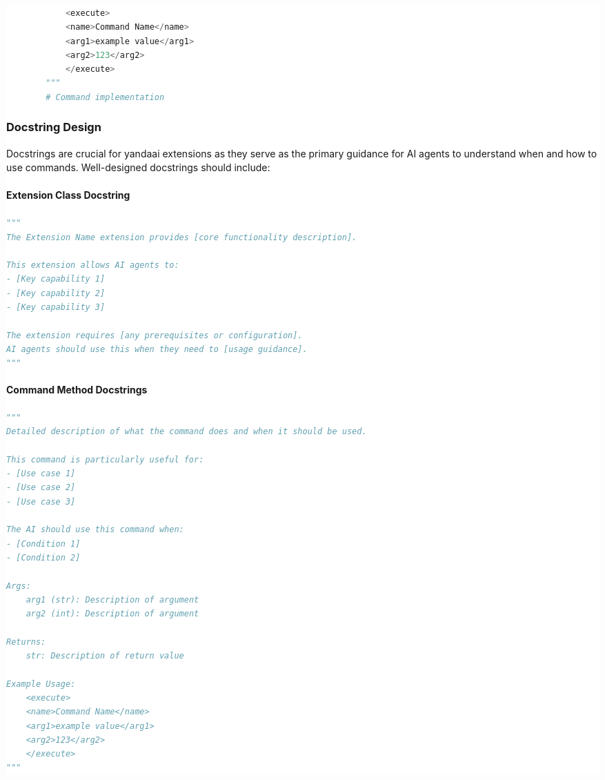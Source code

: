 ```python
            <execute>
            <name>Command Name</name>
            <arg1>example value</arg1>
            <arg2>123</arg2>
            </execute>
        """
        # Command implementation
```

### Docstring Design

Docstrings are crucial for yandaai extensions as they serve as the primary guidance for AI agents to understand when and how to use commands. Well-designed docstrings should include:

#### Extension Class Docstring

```python
"""
The Extension Name extension provides [core functionality description].

This extension allows AI agents to:
- [Key capability 1]
- [Key capability 2]
- [Key capability 3]

The extension requires [any prerequisites or configuration].
AI agents should use this when they need to [usage guidance].
"""
```

#### Command Method Docstrings

```python
"""
Detailed description of what the command does and when it should be used.

This command is particularly useful for:
- [Use case 1]
- [Use case 2]
- [Use case 3]

The AI should use this command when:
- [Condition 1]
- [Condition 2]

Args:
    arg1 (str): Description of argument
    arg2 (int): Description of argument
    
Returns:
    str: Description of return value
    
Example Usage:
    <execute>
    <name>Command Name</name>
    <arg1>example value</arg1>
    <arg2>123</arg2>
    </execute>
"""
```
